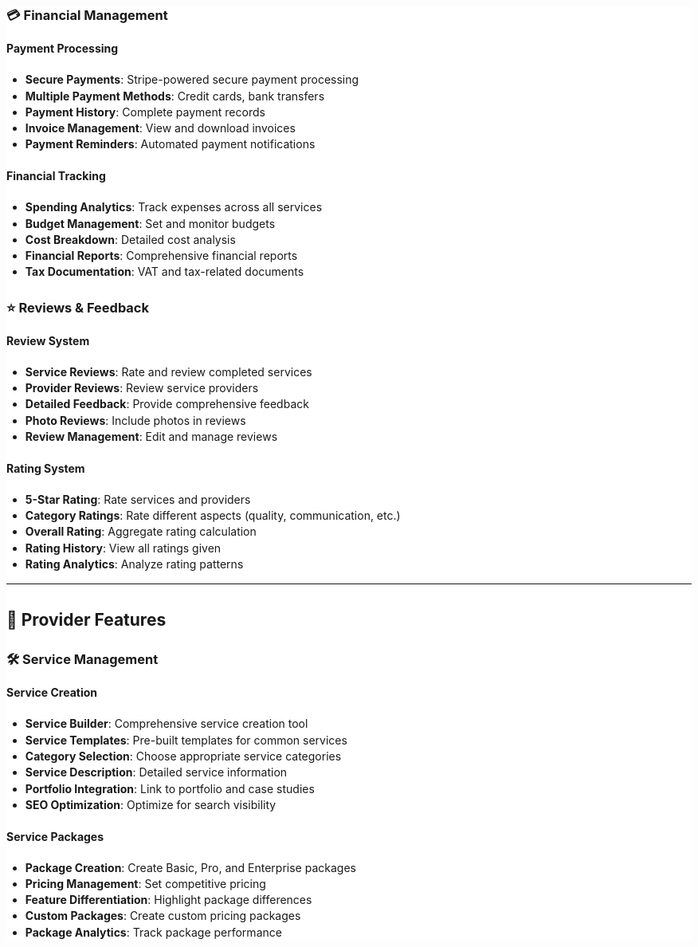 ### 💳 Financial Management

#### Payment Processing
- **Secure Payments**: Stripe-powered secure payment processing
- **Multiple Payment Methods**: Credit cards, bank transfers
- **Payment History**: Complete payment records
- **Invoice Management**: View and download invoices
- **Payment Reminders**: Automated payment notifications

#### Financial Tracking
- **Spending Analytics**: Track expenses across all services
- **Budget Management**: Set and monitor budgets
- **Cost Breakdown**: Detailed cost analysis
- **Financial Reports**: Comprehensive financial reports
- **Tax Documentation**: VAT and tax-related documents

### ⭐ Reviews & Feedback

#### Review System
- **Service Reviews**: Rate and review completed services
- **Provider Reviews**: Review service providers
- **Detailed Feedback**: Provide comprehensive feedback
- **Photo Reviews**: Include photos in reviews
- **Review Management**: Edit and manage reviews

#### Rating System
- **5-Star Rating**: Rate services and providers
- **Category Ratings**: Rate different aspects (quality, communication, etc.)
- **Overall Rating**: Aggregate rating calculation
- **Rating History**: View all ratings given
- **Rating Analytics**: Analyze rating patterns

---

## 🏢 Provider Features

### 🛠️ Service Management

#### Service Creation
- **Service Builder**: Comprehensive service creation tool
- **Service Templates**: Pre-built templates for common services
- **Category Selection**: Choose appropriate service categories
- **Service Description**: Detailed service information
- **Portfolio Integration**: Link to portfolio and case studies
- **SEO Optimization**: Optimize for search visibility

#### Service Packages
- **Package Creation**: Create Basic, Pro, and Enterprise packages
- **Pricing Management**: Set competitive pricing
- **Feature Differentiation**: Highlight package differences
- **Custom Packages**: Create custom pricing packages
- **Package Analytics**: Track package performance
